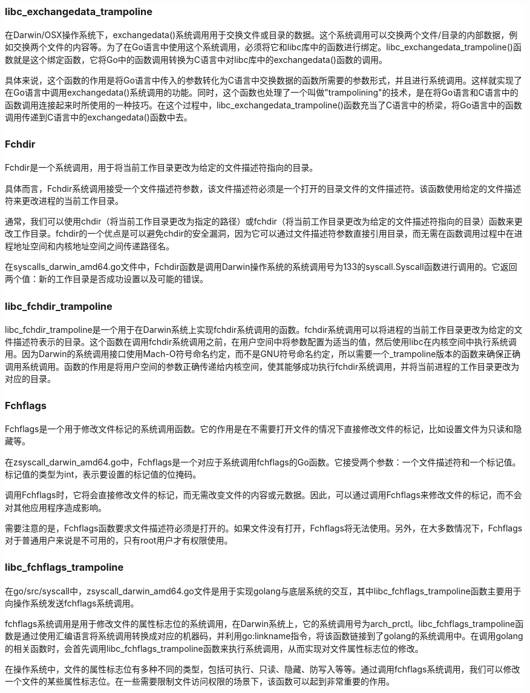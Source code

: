 

### libc_exchangedata_trampoline

在Darwin/OSX操作系统下，exchangedata()系统调用用于交换文件或目录的数据。这个系统调用可以交换两个文件/目录的内部数据，例如交换两个文件的内容等。为了在Go语言中使用这个系统调用，必须将它和libc库中的函数进行绑定。libc_exchangedata_trampoline()函数就是这个绑定函数，它将Go中的函数调用转换为C语言中对libc库中的exchangedata()函数的调用。

具体来说，这个函数的作用是将Go语言中传入的参数转化为C语言中交换数据的函数所需要的参数形式，并且进行系统调用。这样就实现了在Go语言中调用exchangedata()系统调用的功能。同时，这个函数也处理了一个叫做"trampolining"的技术，是在将Go语言和C语言中的函数调用连接起来时所使用的一种技巧。在这个过程中，libc_exchangedata_trampoline()函数充当了C语言中的桥梁，将Go语言中的函数调用传递到C语言中的exchangedata()函数中去。



### Fchdir

Fchdir是一个系统调用，用于将当前工作目录更改为给定的文件描述符指向的目录。

具体而言，Fchdir系统调用接受一个文件描述符参数，该文件描述符必须是一个打开的目录文件的文件描述符。该函数使用给定的文件描述符来更改进程的当前工作目录。

通常，我们可以使用chdir（将当前工作目录更改为指定的路径）或fchdir（将当前工作目录更改为给定的文件描述符指向的目录）函数来更改工作目录。fchdir的一个优点是可以避免chdir的安全漏洞，因为它可以通过文件描述符参数直接引用目录，而无需在函数调用过程中在进程地址空间和内核地址空间之间传递路径名。

在syscalls_darwin_amd64.go文件中，Fchdir函数是调用Darwin操作系统的系统调用号为133的syscall.Syscall函数进行调用的。它返回两个值：新的工作目录是否成功设置以及可能的错误。



### libc_fchdir_trampoline

libc_fchdir_trampoline是一个用于在Darwin系统上实现fchdir系统调用的函数。fchdir系统调用可以将进程的当前工作目录更改为给定的文件描述符表示的目录。这个函数在调用fchdir系统调用之前，在用户空间中将参数配置为适当的值，然后使用libc在内核空间中执行系统调用。因为Darwin的系统调用接口使用Mach-O符号命名约定，而不是GNU符号命名约定，所以需要一个_trampoline版本的函数来确保正确调用系统调用。函数的作用是将用户空间的参数正确传递给内核空间，使其能够成功执行fchdir系统调用，并将当前进程的工作目录更改为对应的目录。



### Fchflags

Fchflags是一个用于修改文件标记的系统调用函数。它的作用是在不需要打开文件的情况下直接修改文件的标记，比如设置文件为只读和隐藏等。

在zsyscall_darwin_amd64.go中，Fchflags是一个对应于系统调用fchflags的Go函数。它接受两个参数：一个文件描述符和一个标记值。标记值的类型为int，表示要设置的标记值的位掩码。

调用Fchflags时，它将会直接修改文件的标记，而无需改变文件的内容或元数据。因此，可以通过调用Fchflags来修改文件的标记，而不会对其他应用程序造成影响。

需要注意的是，Fchflags函数要求文件描述符必须是打开的。如果文件没有打开，Fchflags将无法使用。另外，在大多数情况下，Fchflags对于普通用户来说是不可用的，只有root用户才有权限使用。



### libc_fchflags_trampoline

在go/src/syscall中，zsyscall_darwin_amd64.go文件是用于实现golang与底层系统的交互，其中libc_fchflags_trampoline函数主要用于向操作系统发送fchflags系统调用。

fchflags系统调用是用于修改文件的属性标志位的系统调用，在Darwin系统上，它的系统调用号为arch_prctl。libc_fchflags_trampoline函数是通过使用汇编语言将系统调用转换成对应的机器码，并利用go:linkname指令，将该函数链接到了golang的系统调用中。在调用golang的相关函数时，会首先调用libc_fchflags_trampoline函数来执行系统调用，从而实现对文件属性标志位的修改。

在操作系统中，文件的属性标志位有多种不同的类型，包括可执行、只读、隐藏、防写入等等。通过调用fchflags系统调用，我们可以修改一个文件的某些属性标志位。在一些需要限制文件访问权限的场景下，该函数可以起到非常重要的作用。
